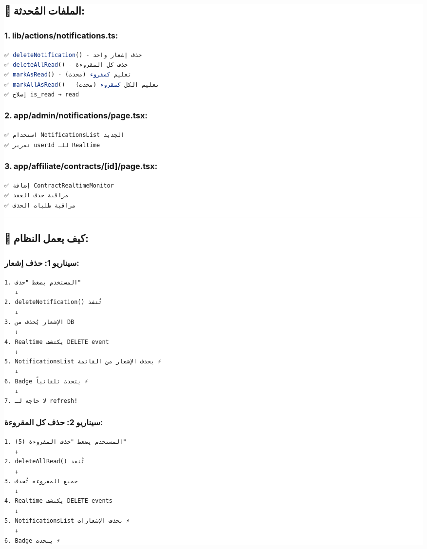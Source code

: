 
## 🎨 الملفات المُحدثة:

### **1. lib/actions/notifications.ts**:
```typescript
✅ deleteNotification() - حذف إشعار واحد
✅ deleteAllRead() - حذف كل المقروءة
✅ markAsRead() - تعليم كمقروء (محدث)
✅ markAllAsRead() - تعليم الكل كمقروء (محدث)
✅ إصلاح is_read → read
```

### **2. app/admin/notifications/page.tsx**:
```typescript
✅ استخدام NotificationsList الجديد
✅ تمرير userId للـ Realtime
```

### **3. app/affiliate/contracts/[id]/page.tsx**:
```typescript
✅ إضافة ContractRealtimeMonitor
✅ مراقبة حذف العقد
✅ مراقبة طلبات الحذف
```

---

## 🎯 كيف يعمل النظام:

### **سيناريو 1: حذف إشعار**:
```
1. المستخدم يضغط "حذف"
   ↓
2. deleteNotification() تُنفذ
   ↓
3. الإشعار يُحذف من DB
   ↓
4. Realtime يكتشف DELETE event
   ↓
5. NotificationsList يحذف الإشعار من القائمة ⚡
   ↓
6. Badge يتحدث تلقائياً ⚡
   ↓
7. لا حاجة لـ refresh!
```

### **سيناريو 2: حذف كل المقروءة**:
```
1. المستخدم يضغط "حذف المقروءة (5)"
   ↓
2. deleteAllRead() تُنفذ
   ↓
3. جميع المقروءة تُحذف
   ↓
4. Realtime يكتشف DELETE events
   ↓
5. NotificationsList تحذف الإشعارات ⚡
   ↓
6. Badge يتحدث ⚡
```
